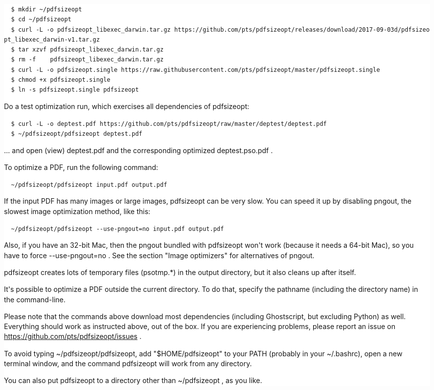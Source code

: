 ```
  $ mkdir ~/pdfsizeopt
  $ cd ~/pdfsizeopt
  $ curl -L -o pdfsizeopt_libexec_darwin.tar.gz https://github.com/pts/pdfsizeopt/releases/download/2017-09-03d/pdfsizeopt_libexec_darwin-v1.tar.gz
  $ tar xzvf pdfsizeopt_libexec_darwin.tar.gz
  $ rm -f    pdfsizeopt_libexec_darwin.tar.gz
  $ curl -L -o pdfsizeopt.single https://raw.githubusercontent.com/pts/pdfsizeopt/master/pdfsizeopt.single
  $ chmod +x pdfsizeopt.single
  $ ln -s pdfsizeopt.single pdfsizeopt
```

Do a test optimization run, which exercises all dependencies of pdfsizeopt:

```
  $ curl -L -o deptest.pdf https://github.com/pts/pdfsizeopt/raw/master/deptest/deptest.pdf
  $ ~/pdfsizeopt/pdfsizeopt deptest.pdf
```

... and open (view) deptest.pdf and the corresponding optimized
deptest.pso.pdf .

To optimize a PDF, run the following command:

```
  ~/pdfsizeopt/pdfsizeopt input.pdf output.pdf
```

If the input PDF has many images or large images, pdfsizeopt can be very
slow. You can speed it up by disabling pngout, the slowest image optimization
method, like this:

```
  ~/pdfsizeopt/pdfsizeopt --use-pngout=no input.pdf output.pdf
```

Also, if you have an 32-bit Mac, then the pngout bundled with pdfsizeopt
won't work (because it needs a 64-bit Mac), so you have to force
--use-pngout=no . See the section "Image optimizers" for alternatives of
pngout.

pdfsizeopt creates lots of temporary files (psotmp.*) in the output
directory, but it also cleans up after itself.

It's possible to optimize a PDF outside the current directory. To do that,
specify the pathname (including the directory name) in the command-line.

Please note that the commands above download most dependencies (including
Ghostscript, but excluding Python) as well. Everything should work as
instructed above, out of the box. If you are experiencing problems, please
report an issue on https://github.com/pts/pdfsizeopt/issues .

To avoid typing ~/pdfsizeopt/pdfsizeopt, add "$HOME/pdfsizeopt" to your PATH
(probably in your ~/.bashrc), open a new terminal window, and the
command pdfsizeopt will work from any directory.

You can also put pdfsizeopt to a directory other than ~/pdfsizeopt , as you
like.
